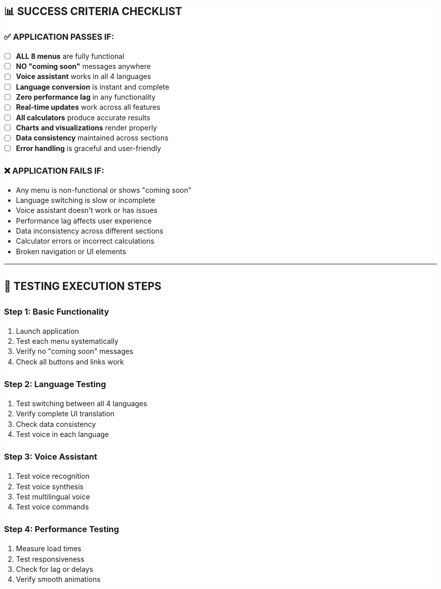 
## 📊 **SUCCESS CRITERIA CHECKLIST**

### **✅ APPLICATION PASSES IF:**
- [ ] **ALL 8 menus** are fully functional
- [ ] **NO "coming soon"** messages anywhere
- [ ] **Voice assistant** works in all 4 languages
- [ ] **Language conversion** is instant and complete
- [ ] **Zero performance lag** in any functionality
- [ ] **Real-time updates** work across all features
- [ ] **All calculators** produce accurate results
- [ ] **Charts and visualizations** render properly
- [ ] **Data consistency** maintained across sections
- [ ] **Error handling** is graceful and user-friendly

### **❌ APPLICATION FAILS IF:**
- Any menu is non-functional or shows "coming soon"
- Language switching is slow or incomplete
- Voice assistant doesn't work or has issues
- Performance lag affects user experience
- Data inconsistency across different sections
- Calculator errors or incorrect calculations
- Broken navigation or UI elements

---

## 🎯 **TESTING EXECUTION STEPS**

### **Step 1: Basic Functionality**
1. Launch application
2. Test each menu systematically
3. Verify no "coming soon" messages
4. Check all buttons and links work

### **Step 2: Language Testing**
1. Test switching between all 4 languages
2. Verify complete UI translation
3. Check data consistency
4. Test voice in each language

### **Step 3: Voice Assistant**
1. Test voice recognition
2. Test voice synthesis
3. Test multilingual voice
4. Test voice commands

### **Step 4: Performance Testing**
1. Measure load times
2. Test responsiveness
3. Check for lag or delays
4. Verify smooth animations
